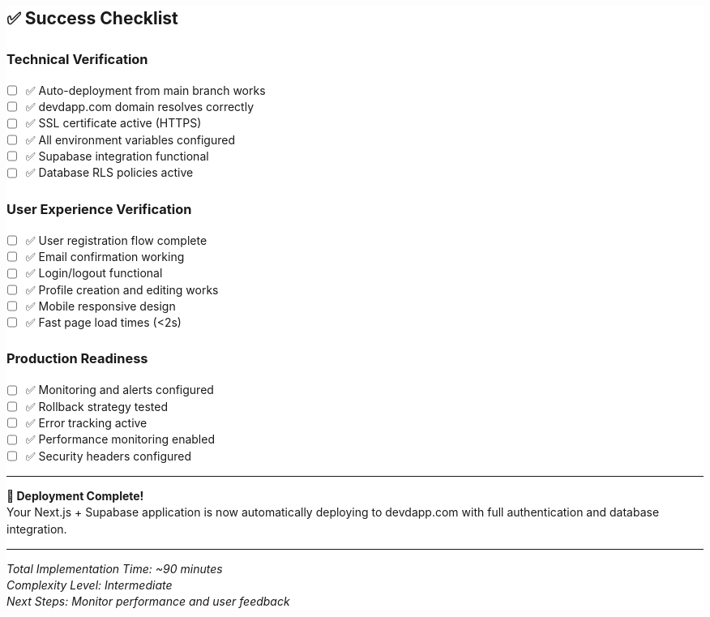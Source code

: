 
## ✅ Success Checklist

### Technical Verification
- [ ] ✅ Auto-deployment from main branch works
- [ ] ✅ devdapp.com domain resolves correctly
- [ ] ✅ SSL certificate active (HTTPS)
- [ ] ✅ All environment variables configured
- [ ] ✅ Supabase integration functional
- [ ] ✅ Database RLS policies active

### User Experience Verification
- [ ] ✅ User registration flow complete
- [ ] ✅ Email confirmation working
- [ ] ✅ Login/logout functional
- [ ] ✅ Profile creation and editing works
- [ ] ✅ Mobile responsive design
- [ ] ✅ Fast page load times (<2s)

### Production Readiness
- [ ] ✅ Monitoring and alerts configured
- [ ] ✅ Rollback strategy tested
- [ ] ✅ Error tracking active
- [ ] ✅ Performance monitoring enabled
- [ ] ✅ Security headers configured

---

**🎉 Deployment Complete!**  
Your Next.js + Supabase application is now automatically deploying to devdapp.com with full authentication and database integration.

---

*Total Implementation Time: ~90 minutes*  
*Complexity Level: Intermediate*  
*Next Steps: Monitor performance and user feedback*
